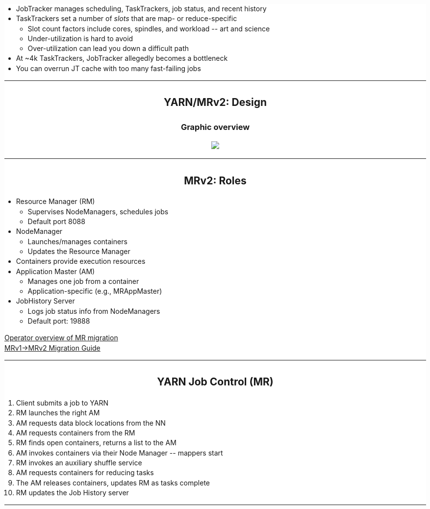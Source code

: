 * JobTracker manages scheduling, TaskTrackers, job status, and recent history
* TaskTrackers set a number of <i>slots</i> that are map- or reduce-specific
    * Slot count factors include cores, spindles, and workload -- art and science
    * Under-utilization is hard to avoid
    * Over-utilization can lead you down a difficult path
* At ~4k TaskTrackers, JobTracker allegedly becomes a bottleneck
* You can overrun JT cache with too many fast-failing jobs

---
<div style="page-break-after: always;"></div>

## <center> <a name="mrv2_review"/> YARN/MRv2: Design

### <center> Graphic overview

<center><img src="http://hadoop.apache.org/docs/current/hadoop-yarn/hadoop-yarn-site/yarn_architecture.gif"></center>

---
<div style="page-break-after: always;"></div>

## <center> MRv2: Roles

* Resource Manager (RM)
    * Supervises NodeManagers, schedules jobs
    * Default port 8088
* NodeManager
    * Launches/manages containers
    * Updates the Resource Manager 
* Containers provide execution resources
* Application Master (AM)
    * Manages one job from a container
    * Application-specific (e.g., MRAppMaster)
* JobHistory Server
    * Logs job status info from NodeManagers
    * Default port: 19888

[Operator overview of MR migration](http://blog.cloudera.com/blog/2013/11/migrating-to-mapreduce-2-on-yarn-for-operators/)</br>
[MRv1->MRv2 Migration Guide](http://www.cloudera.com/content/cloudera-content/cloudera-docs/CDH5/latest/CDH5-Installation-Guide/cdh5ig_mapreduce_to_yarn_migrate.html)

---
<div style="page-break-after: always;"></div>

## <center> YARN Job Control (MR)

1. Client submits a job to YARN
2. RM launches the right AM
3. AM requests data block locations from the NN
4. AM requests containers from the RM
5. RM finds open containers, returns a list to the AM
6. AM invokes containers via their Node Manager -- mappers start
7. RM invokes an auxiliary shuffle service 
8. AM requests containers for reducing tasks
9. The AM releases containers, updates RM as tasks complete
10. RM updates the Job History server

---